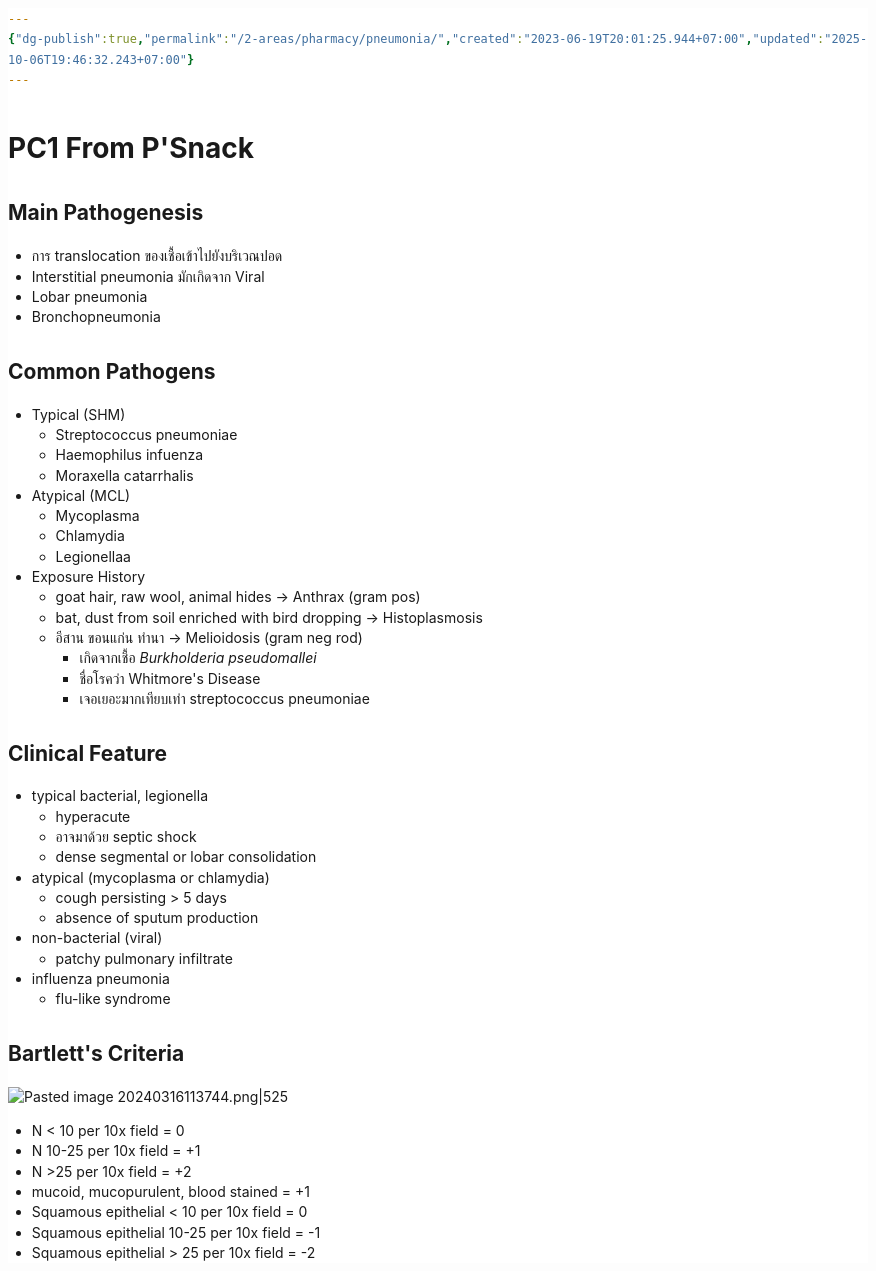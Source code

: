 ```yaml
---
{"dg-publish":true,"permalink":"/2-areas/pharmacy/pneumonia/","created":"2023-06-19T20:01:25.944+07:00","updated":"2025-10-06T19:46:32.243+07:00"}
---
```


# PC1 From P'Snack

## Main Pathogenesis
- การ translocation ของเชื้อเข้าไปยังบริเวณปอด
- Interstitial pneumonia มักเกิดจาก Viral
- Lobar pneumonia
- Bronchopneumonia

## Common Pathogens
- Typical (SHM)
	- Streptococcus pneumoniae
	- Haemophilus infuenza
	- Moraxella catarrhalis
- Atypical (MCL)
	- Mycoplasma
	- Chlamydia
	- Legionellaa
- Exposure History
	- goat hair, raw wool, animal hides -> Anthrax (gram pos)
	- bat, dust from soil enriched with bird dropping -> Histoplasmosis 
	- อีสาน ขอนแก่น ทำนา -> Melioidosis (gram neg rod)
		- เกิดจากเชื้อ *Burkholderia pseudomallei*
		- ชื่อโรคว่า Whitmore's Disease
		- เจอเยอะมากเทียบเท่า streptococcus pneumoniae

## Clinical Feature
- typical bacterial, legionella
	- hyperacute
	- อาจมาด้วย septic shock
	- dense segmental or lobar consolidation
- atypical (mycoplasma or chlamydia)
	- cough persisting > 5 days
	- absence of sputum production
- non-bacterial (viral)
	- patchy pulmonary infiltrate
- influenza pneumonia
	- flu-like syndrome

## Bartlett's Criteria
![Pasted image 20240316113744.png|525](/img/user/3%20Resources/Attachment/Pasted%20image%2020240316113744.png)
- N < 10 per 10x field = 0
- N 10-25 per 10x field = +1
- N >25 per 10x field = +2
- mucoid, mucopurulent, blood stained = +1
- Squamous epithelial < 10 per 10x field = 0
- Squamous epithelial 10-25 per 10x field = -1
- Squamous epithelial > 25 per 10x field = -2
